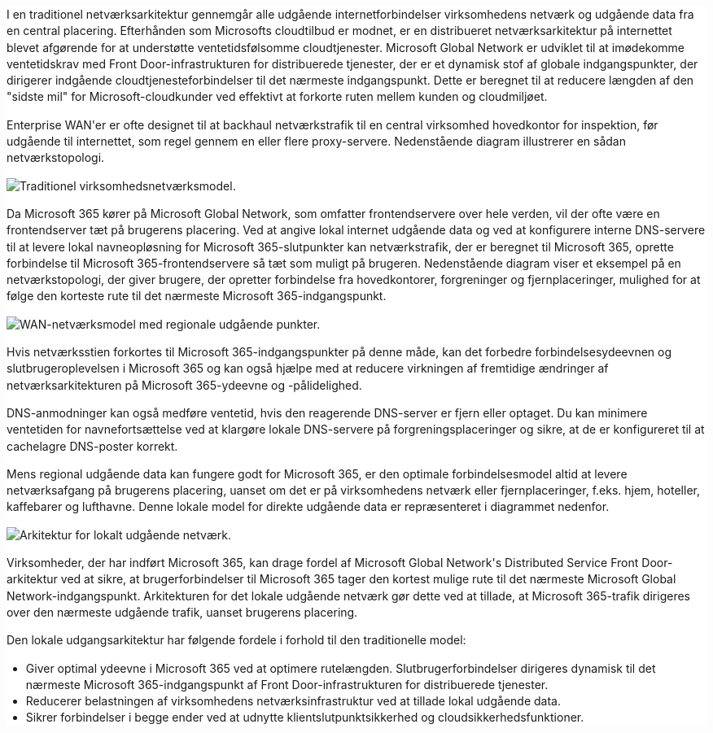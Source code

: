 I en traditionel netværksarkitektur gennemgår alle udgående internetforbindelser virksomhedens netværk og udgående data fra en central placering. Efterhånden som Microsofts cloudtilbud er modnet, er en distribueret netværksarkitektur på internettet blevet afgørende for at understøtte ventetidsfølsomme cloudtjenester. Microsoft Global Network er udviklet til at imødekomme ventetidskrav med Front Door-infrastrukturen for distribuerede tjenester, der er et dynamisk stof af globale indgangspunkter, der dirigerer indgående cloudtjenesteforbindelser til det nærmeste indgangspunkt. Dette er beregnet til at reducere længden af den "sidste mil" for Microsoft-cloudkunder ved effektivt at forkorte ruten mellem kunden og cloudmiljøet.
  
Enterprise WAN'er er ofte designet til at backhaul netværkstrafik til en central virksomhed hovedkontor for inspektion, før udgående til internettet, som regel gennem en eller flere proxy-servere. Nedenstående diagram illustrerer en sådan netværkstopologi.
  
![Traditionel virksomhedsnetværksmodel.](../media/fc87b8fd-a191-47a7-9704-1e445599813a.png)
  
Da Microsoft 365 kører på Microsoft Global Network, som omfatter frontendservere over hele verden, vil der ofte være en frontendserver tæt på brugerens placering. Ved at angive lokal internet udgående data og ved at konfigurere interne DNS-servere til at levere lokal navneopløsning for Microsoft 365-slutpunkter kan netværkstrafik, der er beregnet til Microsoft 365, oprette forbindelse til Microsoft 365-frontendservere så tæt som muligt på brugeren. Nedenstående diagram viser et eksempel på en netværkstopologi, der giver brugere, der opretter forbindelse fra hovedkontorer, forgreninger og fjernplaceringer, mulighed for at følge den korteste rute til det nærmeste Microsoft 365-indgangspunkt.
  
![WAN-netværksmodel med regionale udgående punkter.](../media/4d4c07cc-a928-42b8-9a54-6c3741380a33.png)
  
Hvis netværksstien forkortes til Microsoft 365-indgangspunkter på denne måde, kan det forbedre forbindelsesydeevnen og slutbrugeroplevelsen i Microsoft 365 og kan også hjælpe med at reducere virkningen af fremtidige ændringer af netværksarkitekturen på Microsoft 365-ydeevne og -pålidelighed.
  
DNS-anmodninger kan også medføre ventetid, hvis den reagerende DNS-server er fjern eller optaget. Du kan minimere ventetiden for navnefortsættelse ved at klargøre lokale DNS-servere på forgreningsplaceringer og sikre, at de er konfigureret til at cachelagre DNS-poster korrekt.
  
Mens regional udgående data kan fungere godt for Microsoft 365, er den optimale forbindelsesmodel altid at levere netværksafgang på brugerens placering, uanset om det er på virksomhedens netværk eller fjernplaceringer, f.eks. hjem, hoteller, kaffebarer og lufthavne. Denne lokale model for direkte udgående data er repræsenteret i diagrammet nedenfor.
  
![Arkitektur for lokalt udgående netværk.](../media/6bc636b0-1234-4ceb-a45a-aadd1044b39c.png)
  
Virksomheder, der har indført Microsoft 365, kan drage fordel af Microsoft Global Network's Distributed Service Front Door-arkitektur ved at sikre, at brugerforbindelser til Microsoft 365 tager den kortest mulige rute til det nærmeste Microsoft Global Network-indgangspunkt. Arkitekturen for det lokale udgående netværk gør dette ved at tillade, at Microsoft 365-trafik dirigeres over den nærmeste udgående trafik, uanset brugerens placering.
  
Den lokale udgangsarkitektur har følgende fordele i forhold til den traditionelle model:
  
- Giver optimal ydeevne i Microsoft 365 ved at optimere rutelængden. Slutbrugerforbindelser dirigeres dynamisk til det nærmeste Microsoft 365-indgangspunkt af Front Door-infrastrukturen for distribuerede tjenester.
- Reducerer belastningen af virksomhedens netværksinfrastruktur ved at tillade lokal udgående data.
- Sikrer forbindelser i begge ender ved at udnytte klientslutpunktsikkerhed og cloudsikkerhedsfunktioner.
